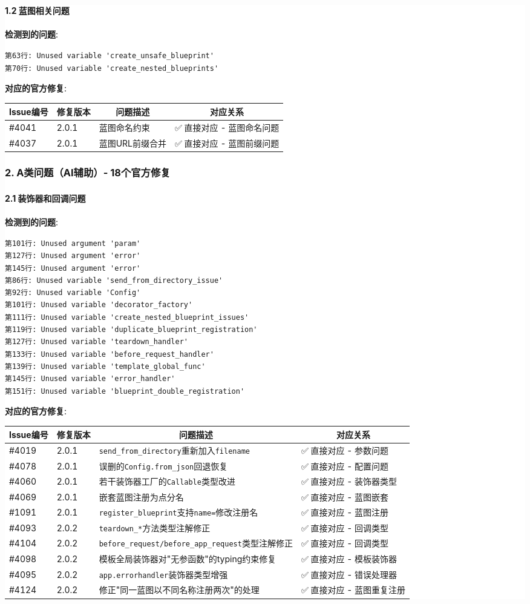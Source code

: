 #### 1.2 蓝图相关问题

**检测到的问题**:
```
第63行: Unused variable 'create_unsafe_blueprint'
第70行: Unused variable 'create_nested_blueprints'
```

**对应的官方修复**:

| Issue编号 | 修复版本 | 问题描述 | 对应关系 |
|-----------|----------|----------|----------|
| #4041 | 2.0.1 | 蓝图命名约束 | ✅ 直接对应 - 蓝图命名问题 |
| #4037 | 2.0.1 | 蓝图URL前缀合并 | ✅ 直接对应 - 蓝图前缀问题 |

### 2. A类问题（AI辅助）- 18个官方修复

#### 2.1 装饰器和回调问题

**检测到的问题**:
```
第101行: Unused argument 'param'
第127行: Unused argument 'error'  
第145行: Unused argument 'error'
第86行: Unused variable 'send_from_directory_issue'
第92行: Unused variable 'Config'
第101行: Unused variable 'decorator_factory'
第111行: Unused variable 'create_nested_blueprint_issues'
第119行: Unused variable 'duplicate_blueprint_registration'
第127行: Unused variable 'teardown_handler'
第133行: Unused variable 'before_request_handler'
第139行: Unused variable 'template_global_func'
第145行: Unused variable 'error_handler'
第151行: Unused variable 'blueprint_double_registration'
```

**对应的官方修复**:

| Issue编号 | 修复版本 | 问题描述 | 对应关系 |
|-----------|----------|----------|----------|
| #4019 | 2.0.1 | `send_from_directory`重新加入`filename` | ✅ 直接对应 - 参数问题 |
| #4078 | 2.0.1 | 误删的`Config.from_json`回退恢复 | ✅ 直接对应 - 配置问题 |
| #4060 | 2.0.1 | 若干装饰器工厂的`Callable`类型改进 | ✅ 直接对应 - 装饰器类型 |
| #4069 | 2.0.1 | 嵌套蓝图注册为点分名 | ✅ 直接对应 - 蓝图嵌套 |
| #1091 | 2.0.1 | `register_blueprint`支持`name=`修改注册名 | ✅ 直接对应 - 蓝图注册 |
| #4093 | 2.0.2 | `teardown_*`方法类型注解修正 | ✅ 直接对应 - 回调类型 |
| #4104 | 2.0.2 | `before_request/before_app_request`类型注解修正 | ✅ 直接对应 - 回调类型 |
| #4098 | 2.0.2 | 模板全局装饰器对"无参函数"的typing约束修复 | ✅ 直接对应 - 模板装饰器 |
| #4095 | 2.0.2 | `app.errorhandler`装饰器类型增强 | ✅ 直接对应 - 错误处理器 |
| #4124 | 2.0.2 | 修正"同一蓝图以不同名称注册两次"的处理 | ✅ 直接对应 - 蓝图重复注册 |
